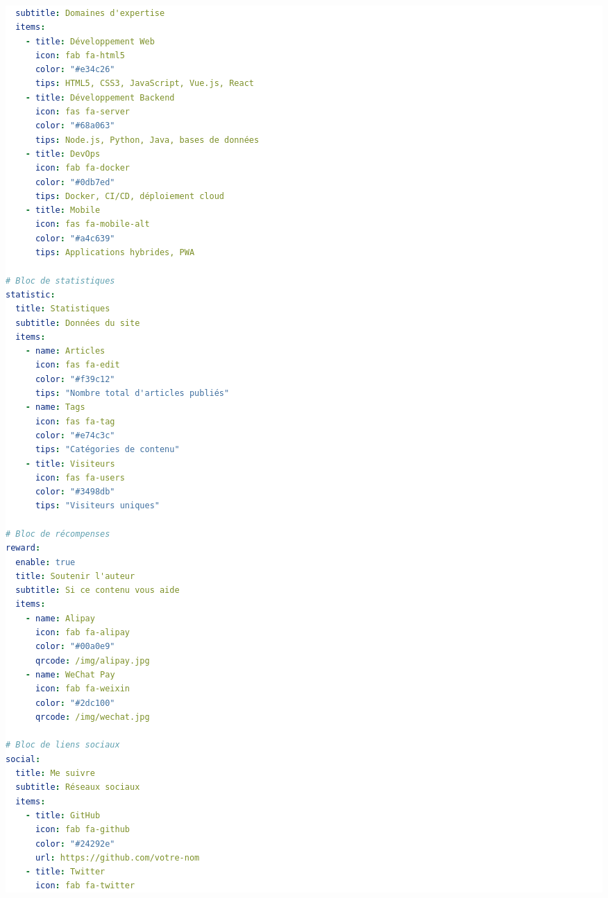 ```yml [about.yml]
  subtitle: Domaines d'expertise
  items:
    - title: Développement Web
      icon: fab fa-html5
      color: "#e34c26"
      tips: HTML5, CSS3, JavaScript, Vue.js, React
    - title: Développement Backend
      icon: fas fa-server
      color: "#68a063"
      tips: Node.js, Python, Java, bases de données
    - title: DevOps
      icon: fab fa-docker
      color: "#0db7ed"
      tips: Docker, CI/CD, déploiement cloud
    - title: Mobile
      icon: fas fa-mobile-alt
      color: "#a4c639"
      tips: Applications hybrides, PWA

# Bloc de statistiques
statistic:
  title: Statistiques
  subtitle: Données du site
  items:
    - name: Articles
      icon: fas fa-edit
      color: "#f39c12"
      tips: "Nombre total d'articles publiés"
    - name: Tags
      icon: fas fa-tag
      color: "#e74c3c"
      tips: "Catégories de contenu"
    - title: Visiteurs
      icon: fas fa-users
      color: "#3498db"
      tips: "Visiteurs uniques"

# Bloc de récompenses
reward:
  enable: true
  title: Soutenir l'auteur
  subtitle: Si ce contenu vous aide
  items:
    - name: Alipay
      icon: fab fa-alipay
      color: "#00a0e9"
      qrcode: /img/alipay.jpg
    - name: WeChat Pay
      icon: fab fa-weixin
      color: "#2dc100"
      qrcode: /img/wechat.jpg

# Bloc de liens sociaux
social:
  title: Me suivre
  subtitle: Réseaux sociaux
  items:
    - title: GitHub
      icon: fab fa-github
      color: "#24292e"
      url: https://github.com/votre-nom
    - title: Twitter
      icon: fab fa-twitter
```